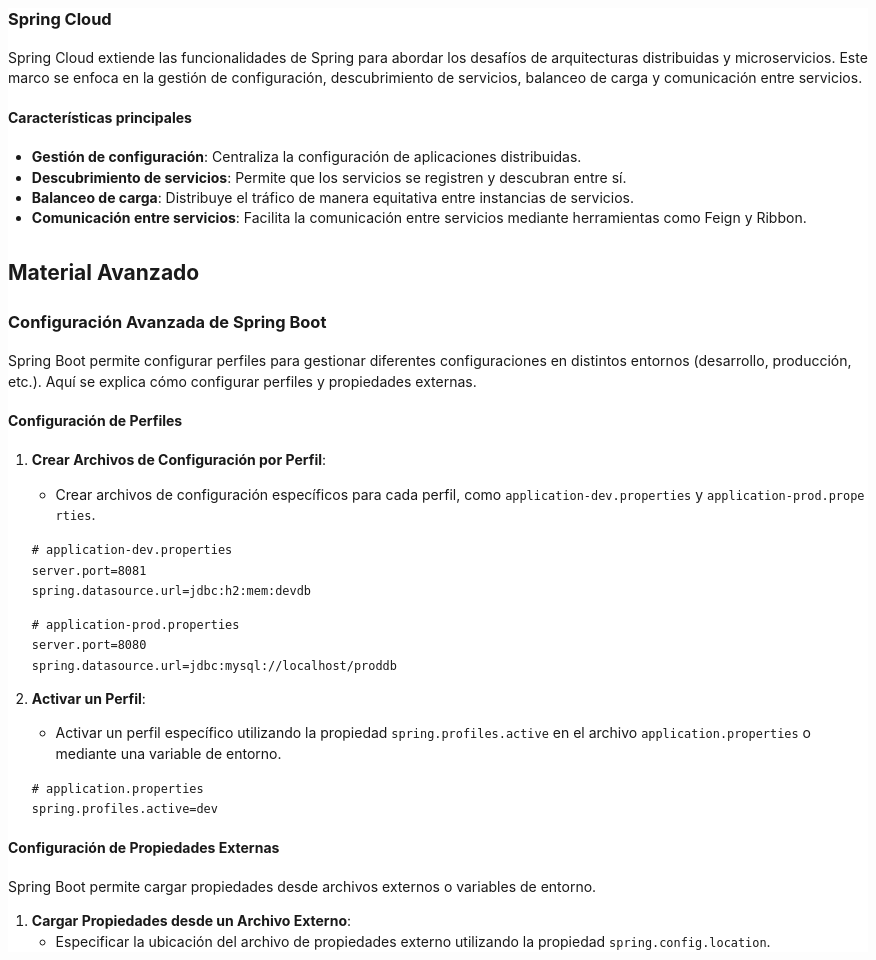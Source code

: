 ### Spring Cloud

Spring Cloud extiende las funcionalidades de Spring para abordar los desafíos de arquitecturas distribuidas y microservicios. Este marco se enfoca en la gestión de configuración, descubrimiento de servicios, balanceo de carga y comunicación entre servicios.

#### Características principales

- **Gestión de configuración**: Centraliza la configuración de aplicaciones distribuidas.
- **Descubrimiento de servicios**: Permite que los servicios se registren y descubran entre sí.
- **Balanceo de carga**: Distribuye el tráfico de manera equitativa entre instancias de servicios.
- **Comunicación entre servicios**: Facilita la comunicación entre servicios mediante herramientas como Feign y Ribbon.

## Material Avanzado

### Configuración Avanzada de Spring Boot

Spring Boot permite configurar perfiles para gestionar diferentes configuraciones en distintos entornos (desarrollo, producción, etc.). Aquí se explica cómo configurar perfiles y propiedades externas.

#### Configuración de Perfiles

1. **Crear Archivos de Configuración por Perfil**:
   - Crear archivos de configuración específicos para cada perfil, como `application-dev.properties` y `application-prod.properties`.

   ```properties
   # application-dev.properties
   server.port=8081
   spring.datasource.url=jdbc:h2:mem:devdb
   ```

   ```properties
   # application-prod.properties
   server.port=8080
   spring.datasource.url=jdbc:mysql://localhost/proddb
   ```

2. **Activar un Perfil**:
   - Activar un perfil específico utilizando la propiedad `spring.profiles.active` en el archivo `application.properties` o mediante una variable de entorno.

   ```properties
   # application.properties
   spring.profiles.active=dev
   ```

#### Configuración de Propiedades Externas

Spring Boot permite cargar propiedades desde archivos externos o variables de entorno.

1. **Cargar Propiedades desde un Archivo Externo**:
   - Especificar la ubicación del archivo de propiedades externo utilizando la propiedad `spring.config.location`.
